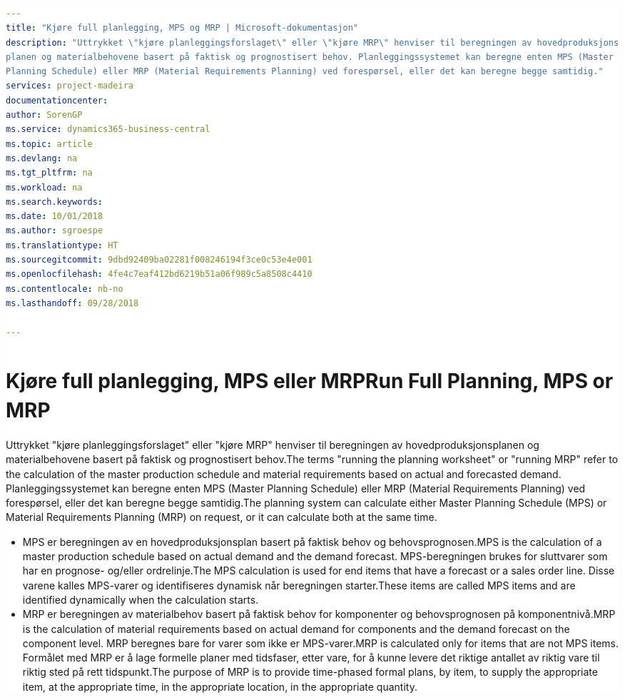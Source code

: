 ```yaml
---
title: "Kjøre full planlegging, MPS og MRP | Microsoft-dokumentasjon"
description: "Uttrykket \"kjøre planleggingsforslaget\" eller \"kjøre MRP\" henviser til beregningen av hovedproduksjonsplanen og materialbehovene basert på faktisk og prognostisert behov. Planleggingssystemet kan beregne enten MPS (Master Planning Schedule) eller MRP (Material Requirements Planning) ved forespørsel, eller det kan beregne begge samtidig."
services: project-madeira
documentationcenter: 
author: SorenGP
ms.service: dynamics365-business-central
ms.topic: article
ms.devlang: na
ms.tgt_pltfrm: na
ms.workload: na
ms.search.keywords: 
ms.date: 10/01/2018
ms.author: sgroespe
ms.translationtype: HT
ms.sourcegitcommit: 9dbd92409ba02281f008246194f3ce0c53e4e001
ms.openlocfilehash: 4fe4c7eaf412bd6219b51a06f989c5a8508c4410
ms.contentlocale: nb-no
ms.lasthandoff: 09/28/2018

---
```

# <a name="run-full-planning-mps-or-mrp"></a><span data-ttu-id="8d3cd-104">Kjøre full planlegging, MPS eller MRP</span><span class="sxs-lookup"><span data-stu-id="8d3cd-104">Run Full Planning, MPS or MRP</span></span>
<span data-ttu-id="8d3cd-105">Uttrykket "kjøre planleggingsforslaget" eller "kjøre MRP" henviser til beregningen av hovedproduksjonsplanen og materialbehovene basert på faktisk og prognostisert behov.</span><span class="sxs-lookup"><span data-stu-id="8d3cd-105">The terms "running the planning worksheet" or "running MRP" refer to the calculation of the master production schedule and material requirements based on actual and forecasted demand.</span></span> <span data-ttu-id="8d3cd-106">Planleggingssystemet kan beregne enten MPS (Master Planning Schedule) eller MRP (Material Requirements Planning) ved forespørsel, eller det kan beregne begge samtidig.</span><span class="sxs-lookup"><span data-stu-id="8d3cd-106">The planning system can calculate either Master Planning Schedule (MPS) or Material Requirements Planning (MRP) on request, or it can calculate both at the same time.</span></span>  

-   <span data-ttu-id="8d3cd-107">MPS er beregningen av en hovedproduksjonsplan basert på faktisk behov og behovsprognosen.</span><span class="sxs-lookup"><span data-stu-id="8d3cd-107">MPS is the calculation of a master production schedule based on actual demand and the demand forecast.</span></span> <span data-ttu-id="8d3cd-108">MPS-beregningen brukes for sluttvarer som har en prognose- og/eller ordrelinje.</span><span class="sxs-lookup"><span data-stu-id="8d3cd-108">The MPS calculation is used for end items that have a forecast or a sales order line.</span></span> <span data-ttu-id="8d3cd-109">Disse varene kalles MPS-varer og identifiseres dynamisk når beregningen starter.</span><span class="sxs-lookup"><span data-stu-id="8d3cd-109">These items are called MPS items and are identified dynamically when the calculation starts.</span></span>  
-   <span data-ttu-id="8d3cd-110">MRP er beregningen av materialbehov basert på faktisk behov for komponenter og behovsprognosen på komponentnivå.</span><span class="sxs-lookup"><span data-stu-id="8d3cd-110">MRP is the calculation of material requirements based on actual demand for components and the demand forecast on the component level.</span></span> <span data-ttu-id="8d3cd-111">MRP beregnes bare for varer som ikke er MPS-varer.</span><span class="sxs-lookup"><span data-stu-id="8d3cd-111">MRP is calculated only for items that are not MPS items.</span></span> <span data-ttu-id="8d3cd-112">Formålet med MRP er å lage formelle planer med tidsfaser, etter vare, for å kunne levere det riktige antallet av riktig vare til riktig sted på rett tidspunkt.</span><span class="sxs-lookup"><span data-stu-id="8d3cd-112">The purpose of MRP is to provide time-phased formal plans, by item, to supply the appropriate item, at the appropriate time, in the appropriate location, in the appropriate quantity.</span></span>  
